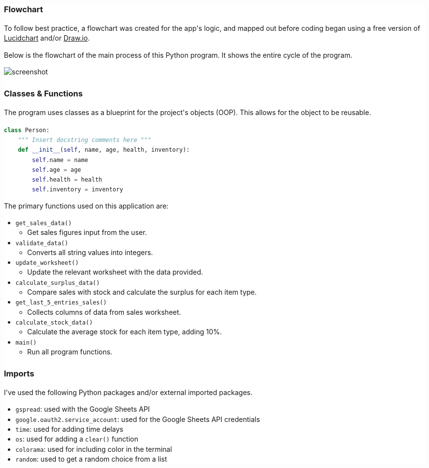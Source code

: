 ### Flowchart

To follow best practice, a flowchart was created for the app's logic,
and mapped out before coding began using a free version of
[Lucidchart](https://www.lucidchart.com/pages/ER-diagram-symbols-and-meaning) and/or [Draw.io](https://www.draw.io).

Below is the flowchart of the main process of this Python program. It shows the entire cycle of the program.

![screenshot](documentation/flowchart.png)

### Classes & Functions

The program uses classes as a blueprint for the project's objects (OOP). This allows for the object to be reusable.

```python
class Person:
    """ Insert docstring comments here """
    def __init__(self, name, age, health, inventory):
        self.name = name
        self.age = age
        self.health = health
        self.inventory = inventory
```

The primary functions used on this application are:

- `get_sales_data()`
    - Get sales figures input from the user.
- `validate_data()`
    - Converts all string values into integers.
- `update_worksheet()`
    - Update the relevant worksheet with the data provided.
- `calculate_surplus_data()`
    - Compare sales with stock and calculate the surplus for each item type.
- `get_last_5_entries_sales()`
    - Collects columns of data from sales worksheet.
- `calculate_stock_data()`
    -  Calculate the average stock for each item type, adding 10%.
- `main()`
    - Run all program functions.

### Imports

I've used the following Python packages and/or external imported packages.

- `gspread`: used with the Google Sheets API
- `google.oauth2.service_account`: used for the Google Sheets API credentials
- `time`: used for adding time delays
- `os`: used for adding a `clear()` function
- `colorama`: used for including color in the terminal
- `random`: used to get a random choice from a list
